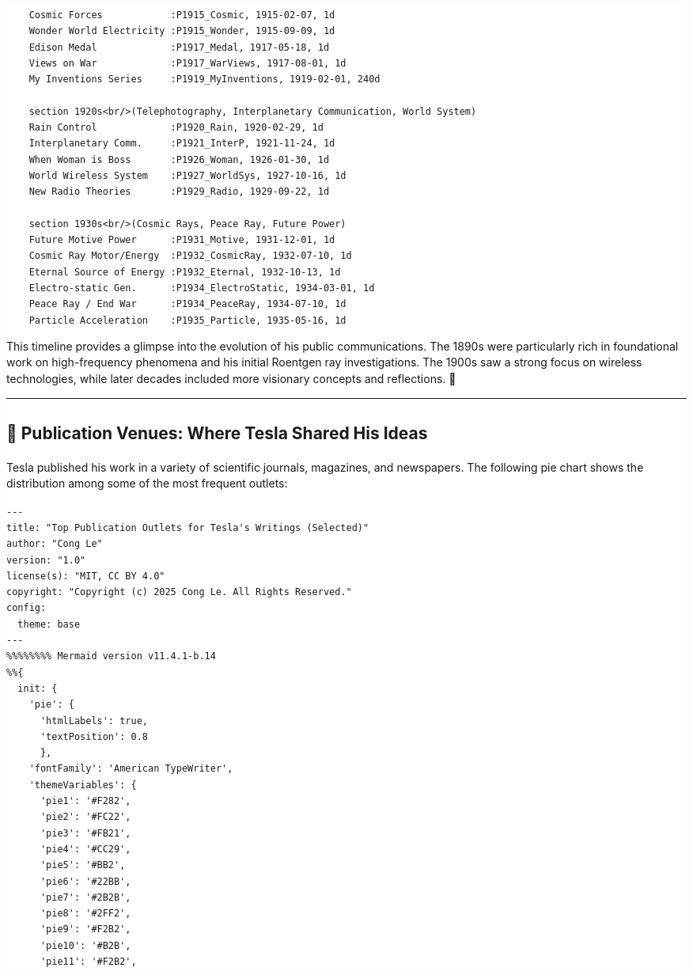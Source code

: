 ```mermaid
    Cosmic Forces            :P1915_Cosmic, 1915-02-07, 1d
    Wonder World Electricity :P1915_Wonder, 1915-09-09, 1d
    Edison Medal             :P1917_Medal, 1917-05-18, 1d
    Views on War             :P1917_WarViews, 1917-08-01, 1d
    My Inventions Series     :P1919_MyInventions, 1919-02-01, 240d
    
    section 1920s<br/>(Telephotography, Interplanetary Communication, World System)
    Rain Control             :P1920_Rain, 1920-02-29, 1d
    Interplanetary Comm.     :P1921_InterP, 1921-11-24, 1d
    When Woman is Boss       :P1926_Woman, 1926-01-30, 1d
    World Wireless System    :P1927_WorldSys, 1927-10-16, 1d
    New Radio Theories       :P1929_Radio, 1929-09-22, 1d

    section 1930s<br/>(Cosmic Rays, Peace Ray, Future Power)
    Future Motive Power      :P1931_Motive, 1931-12-01, 1d
    Cosmic Ray Motor/Energy  :P1932_CosmicRay, 1932-07-10, 1d
    Eternal Source of Energy :P1932_Eternal, 1932-10-13, 1d
    Electro-static Gen.      :P1934_ElectroStatic, 1934-03-01, 1d
    Peace Ray / End War      :P1934_PeaceRay, 1934-07-10, 1d
    Particle Acceleration    :P1935_Particle, 1935-05-16, 1d
```

This timeline provides a glimpse into the evolution of his public communications. The 1890s were particularly rich in foundational work on high-frequency phenomena and his initial Roentgen ray investigations. The 1900s saw a strong focus on wireless technologies, while later decades included more visionary concepts and reflections. 🚀

---

## 📰 Publication Venues: Where Tesla Shared His Ideas

Tesla published his work in a variety of scientific journals, magazines, and newspapers. The following pie chart shows the distribution among some of the most frequent outlets:

```mermaid
---
title: "Top Publication Outlets for Tesla's Writings (Selected)"
author: "Cong Le"
version: "1.0"
license(s): "MIT, CC BY 4.0"
copyright: "Copyright (c) 2025 Cong Le. All Rights Reserved."
config:
  theme: base
---
%%%%%%%% Mermaid version v11.4.1-b.14
%%{
  init: {
    'pie': { 
      'htmlLabels': true,
      'textPosition': 0.8
      },
    'fontFamily': 'American TypeWriter',
    'themeVariables': {
      'pie1': '#F282',
      'pie2': '#FC22',
      'pie3': '#FB21',
      'pie4': '#CC29',
      'pie5': '#BB2',
      'pie6': '#22BB',
      'pie7': '#2B2B',
      'pie8': '#2FF2',
      'pie9': '#F2B2',
      'pie10': '#B2B',
      'pie11': '#F2B2',
```